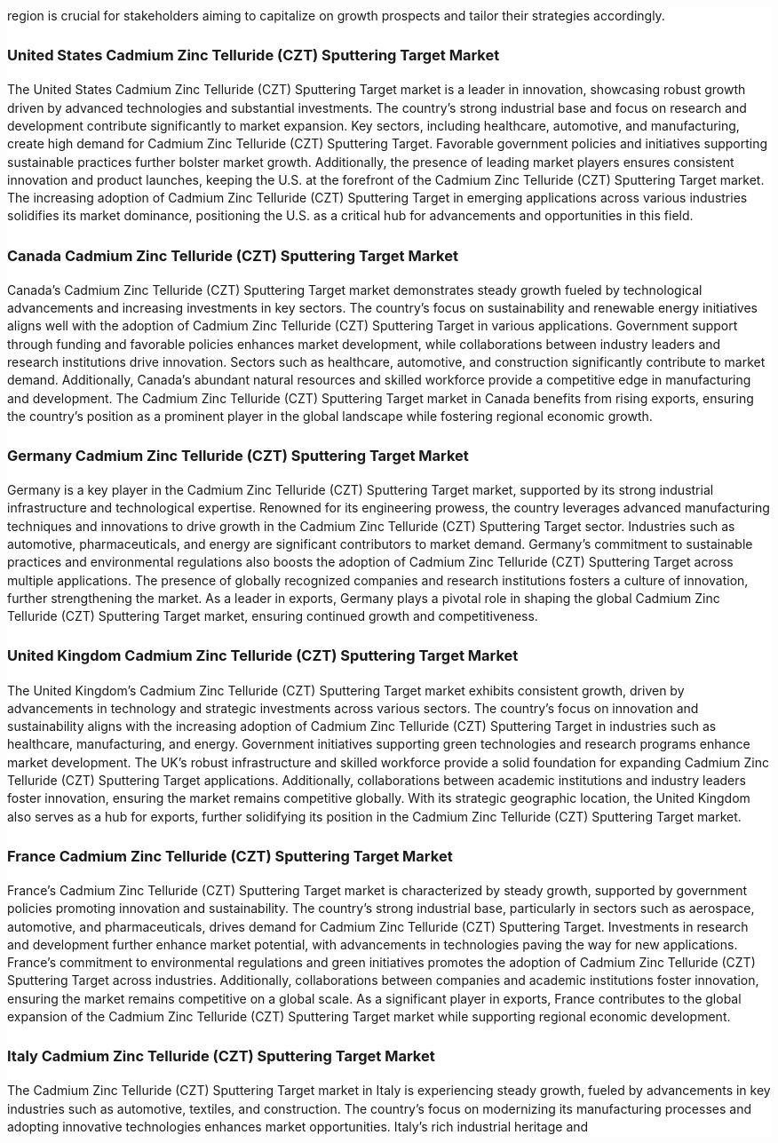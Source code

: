 region is crucial for stakeholders aiming to capitalize on growth prospects and tailor their strategies accordingly.</p><h3>United States Cadmium Zinc Telluride (CZT) Sputtering Target Market</h3><p>The United States Cadmium Zinc Telluride (CZT) Sputtering Target market is a leader in innovation, showcasing robust growth driven by advanced technologies and substantial investments. The country&rsquo;s strong industrial base and focus on research and development contribute significantly to market expansion. Key sectors, including healthcare, automotive, and manufacturing, create high demand for Cadmium Zinc Telluride (CZT) Sputtering Target. Favorable government policies and initiatives supporting sustainable practices further bolster market growth. Additionally, the presence of leading market players ensures consistent innovation and product launches, keeping the U.S. at the forefront of the Cadmium Zinc Telluride (CZT) Sputtering Target market. The increasing adoption of Cadmium Zinc Telluride (CZT) Sputtering Target in emerging applications across various industries solidifies its market dominance, positioning the U.S. as a critical hub for advancements and opportunities in this field.</p><h3>Canada Cadmium Zinc Telluride (CZT) Sputtering Target Market</h3><p>Canada&rsquo;s Cadmium Zinc Telluride (CZT) Sputtering Target market demonstrates steady growth fueled by technological advancements and increasing investments in key sectors. The country&rsquo;s focus on sustainability and renewable energy initiatives aligns well with the adoption of Cadmium Zinc Telluride (CZT) Sputtering Target in various applications. Government support through funding and favorable policies enhances market development, while collaborations between industry leaders and research institutions drive innovation. Sectors such as healthcare, automotive, and construction significantly contribute to market demand. Additionally, Canada&rsquo;s abundant natural resources and skilled workforce provide a competitive edge in manufacturing and development. The Cadmium Zinc Telluride (CZT) Sputtering Target market in Canada benefits from rising exports, ensuring the country&rsquo;s position as a prominent player in the global landscape while fostering regional economic growth.</p><h3>Germany Cadmium Zinc Telluride (CZT) Sputtering Target Market</h3><p>Germany is a key player in the Cadmium Zinc Telluride (CZT) Sputtering Target market, supported by its strong industrial infrastructure and technological expertise. Renowned for its engineering prowess, the country leverages advanced manufacturing techniques and innovations to drive growth in the Cadmium Zinc Telluride (CZT) Sputtering Target sector. Industries such as automotive, pharmaceuticals, and energy are significant contributors to market demand. Germany&rsquo;s commitment to sustainable practices and environmental regulations also boosts the adoption of Cadmium Zinc Telluride (CZT) Sputtering Target across multiple applications. The presence of globally recognized companies and research institutions fosters a culture of innovation, further strengthening the market. As a leader in exports, Germany plays a pivotal role in shaping the global Cadmium Zinc Telluride (CZT) Sputtering Target market, ensuring continued growth and competitiveness.</p><h3>United Kingdom Cadmium Zinc Telluride (CZT) Sputtering Target Market</h3><p>The United Kingdom&rsquo;s Cadmium Zinc Telluride (CZT) Sputtering Target market exhibits consistent growth, driven by advancements in technology and strategic investments across various sectors. The country&rsquo;s focus on innovation and sustainability aligns with the increasing adoption of Cadmium Zinc Telluride (CZT) Sputtering Target in industries such as healthcare, manufacturing, and energy. Government initiatives supporting green technologies and research programs enhance market development. The UK&rsquo;s robust infrastructure and skilled workforce provide a solid foundation for expanding Cadmium Zinc Telluride (CZT) Sputtering Target applications. Additionally, collaborations between academic institutions and industry leaders foster innovation, ensuring the market remains competitive globally. With its strategic geographic location, the United Kingdom also serves as a hub for exports, further solidifying its position in the Cadmium Zinc Telluride (CZT) Sputtering Target market.</p><h3>France Cadmium Zinc Telluride (CZT) Sputtering Target Market</h3><p>France&rsquo;s Cadmium Zinc Telluride (CZT) Sputtering Target market is characterized by steady growth, supported by government policies promoting innovation and sustainability. The country&rsquo;s strong industrial base, particularly in sectors such as aerospace, automotive, and pharmaceuticals, drives demand for Cadmium Zinc Telluride (CZT) Sputtering Target. Investments in research and development further enhance market potential, with advancements in technologies paving the way for new applications. France&rsquo;s commitment to environmental regulations and green initiatives promotes the adoption of Cadmium Zinc Telluride (CZT) Sputtering Target across industries. Additionally, collaborations between companies and academic institutions foster innovation, ensuring the market remains competitive on a global scale. As a significant player in exports, France contributes to the global expansion of the Cadmium Zinc Telluride (CZT) Sputtering Target market while supporting regional economic development.</p><h3>Italy Cadmium Zinc Telluride (CZT) Sputtering Target Market</h3><p>The Cadmium Zinc Telluride (CZT) Sputtering Target market in Italy is experiencing steady growth, fueled by advancements in key industries such as automotive, textiles, and construction. The country&rsquo;s focus on modernizing its manufacturing processes and adopting innovative technologies enhances market opportunities. Italy&rsquo;s rich industrial heritage and